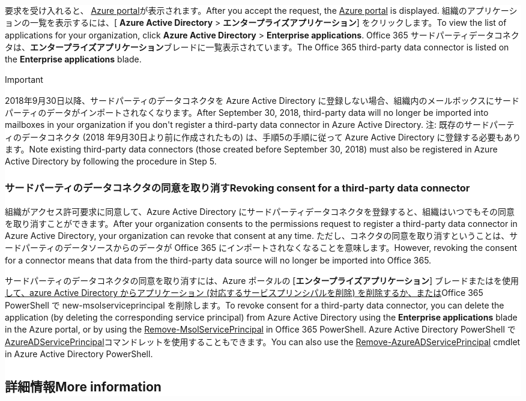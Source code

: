 <span data-ttu-id="d1f84-389">要求を受け入れると、 [Azure portal](https://portal.azure.com)が表示されます。</span><span class="sxs-lookup"><span data-stu-id="d1f84-389">After you accept the request, the [Azure portal](https://portal.azure.com) is displayed.</span></span> <span data-ttu-id="d1f84-390">組織のアプリケーションの一覧を表示するには、[ **Azure Active Directory** > **エンタープライズアプリケーション**] をクリックします。</span><span class="sxs-lookup"><span data-stu-id="d1f84-390">To view the list of applications for your organization, click **Azure Active Directory** > **Enterprise applications**.</span></span> <span data-ttu-id="d1f84-391">Office 365 サードパーティデータコネクタは、**エンタープライズアプリケーション**ブレードに一覧表示されています。</span><span class="sxs-lookup"><span data-stu-id="d1f84-391">The Office 365 third-party data connector is listed on the **Enterprise applications** blade.</span></span>

> [!IMPORTANT]
> <span data-ttu-id="d1f84-392">2018年9月30日以降、サードパーティのデータコネクタを Azure Active Directory に登録しない場合、組織内のメールボックスにサードパーティのデータがインポートされなくなります。</span><span class="sxs-lookup"><span data-stu-id="d1f84-392">After September 30, 2018, third-party data will no longer be imported into mailboxes in your organization if you don't register a third-party data connector in Azure Active Directory.</span></span> <span data-ttu-id="d1f84-393">注: 既存のサードパーティのデータコネクタ (2018 年9月30日より前に作成されたもの) は、手順5の手順に従って Azure Active Directory に登録する必要もあります。</span><span class="sxs-lookup"><span data-stu-id="d1f84-393">Note existing third-party data connectors (those created before September 30, 2018) must also be registered in Azure Active Directory by following the procedure in Step 5.</span></span>

### <a name="revoking-consent-for-a-third-party-data-connector"></a><span data-ttu-id="d1f84-394">サードパーティのデータコネクタの同意を取り消す</span><span class="sxs-lookup"><span data-stu-id="d1f84-394">Revoking consent for a third-party data connector</span></span>

<span data-ttu-id="d1f84-395">組織がアクセス許可要求に同意して、Azure Active Directory にサードパーティデータコネクタを登録すると、組織はいつでもその同意を取り消すことができます。</span><span class="sxs-lookup"><span data-stu-id="d1f84-395">After your organization consents to the permissions request to register a third-party data connector in Azure Active Directory, your organization can revoke that consent at any time.</span></span> <span data-ttu-id="d1f84-396">ただし、コネクタの同意を取り消すということは、サードパーティのデータソースからのデータが Office 365 にインポートされなくなることを意味します。</span><span class="sxs-lookup"><span data-stu-id="d1f84-396">However, revoking the consent for a connector means that data from the third-party data source will no longer be imported into Office 365.</span></span>

<span data-ttu-id="d1f84-397">サードパーティのデータコネクタの同意を取り消すには、Azure ポータルの [**エンタープライズアプリケーション**] ブレードまたはを使用[して、azure Active Directory からアプリケーション (対応するサービスプリンシパルを削除) を削除するか、または](https://docs.microsoft.com/en-us/powershell/module/msonline/remove-msolserviceprincipal)Office 365 PowerShell で new-msolserviceprincipal を削除します。</span><span class="sxs-lookup"><span data-stu-id="d1f84-397">To revoke consent for a third-party data connector, you can delete the application (by deleting the corresponding service principal) from Azure Active Directory using the **Enterprise applications** blade in the Azure portal, or by using the [Remove-MsolServicePrincipal](https://docs.microsoft.com/en-us/powershell/module/msonline/remove-msolserviceprincipal) in Office 365 PowerShell.</span></span> <span data-ttu-id="d1f84-398">Azure Active Directory PowerShell で[AzureADServicePrincipal](https://docs.microsoft.com/en-us/powershell/module/azuread/remove-azureadserviceprincipal)コマンドレットを使用することもできます。</span><span class="sxs-lookup"><span data-stu-id="d1f84-398">You can also use the [Remove-AzureADServicePrincipal](https://docs.microsoft.com/en-us/powershell/module/azuread/remove-azureadserviceprincipal) cmdlet in Azure Active Directory PowerShell.</span></span>
  
## <a name="more-information"></a><span data-ttu-id="d1f84-399">詳細情報</span><span class="sxs-lookup"><span data-stu-id="d1f84-399">More information</span></span>
